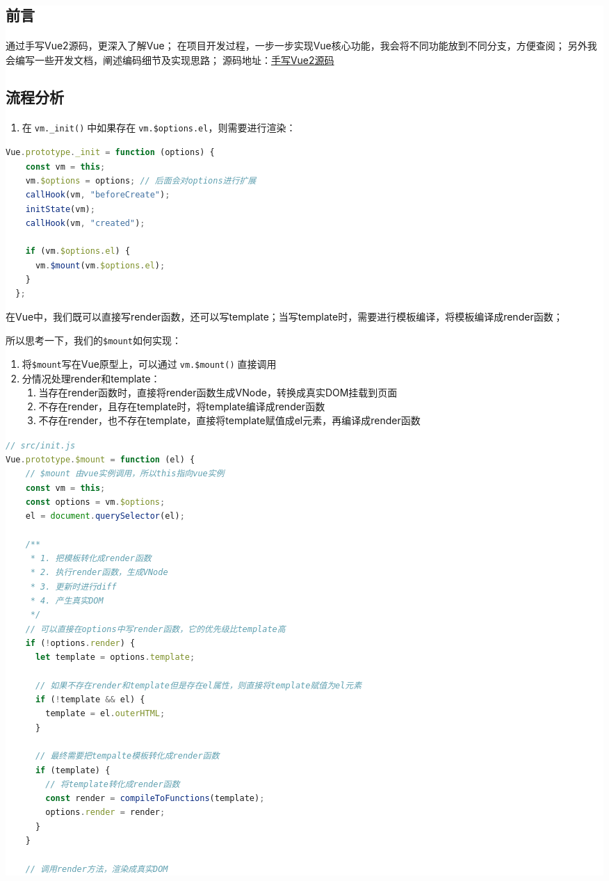 ## 前言
通过手写Vue2源码，更深入了解Vue；
在项目开发过程，一步一步实现Vue核心功能，我会将不同功能放到不同分支，方便查阅；
另外我会编写一些开发文档，阐述编码细节及实现思路；
源码地址：[手写Vue2源码](https://github.com/Shideshanxx/vue2-analyze)

## 流程分析
1. 在 `vm._init()` 中如果存在 `vm.$options.el`，则需要进行渲染：

```js
Vue.prototype._init = function (options) {
    const vm = this;
    vm.$options = options; // 后面会对options进行扩展
    callHook(vm, "beforeCreate");
    initState(vm);
    callHook(vm, "created");

    if (vm.$options.el) {
      vm.$mount(vm.$options.el);
    }
  };
```

在Vue中，我们既可以直接写render函数，还可以写template；当写template时，需要进行模板编译，将模板编译成render函数；

所以思考一下，我们的`$mount`如何实现：
1. 将`$mount`写在Vue原型上，可以通过 `vm.$mount()` 直接调用
2. 分情况处理render和template：
   1. 当存在render函数时，直接将render函数生成VNode，转换成真实DOM挂载到页面
   2. 不存在render，且存在template时，将template编译成render函数
   3. 不存在render，也不存在template，直接将template赋值成el元素，再编译成render函数

```js
// src/init.js
Vue.prototype.$mount = function (el) {
    // $mount 由vue实例调用，所以this指向vue实例
    const vm = this;
    const options = vm.$options;
    el = document.querySelector(el);

    /**
     * 1. 把模板转化成render函数
     * 2. 执行render函数，生成VNode
     * 3. 更新时进行diff
     * 4. 产生真实DOM
     */
    // 可以直接在options中写render函数，它的优先级比template高
    if (!options.render) {
      let template = options.template;

      // 如果不存在render和template但是存在el属性，则直接将template赋值为el元素
      if (!template && el) {
        template = el.outerHTML;
      }

      // 最终需要把tempalte模板转化成render函数
      if (template) {
        // 将template转化成render函数
        const render = compileToFunctions(template);
        options.render = render;
      }
    }

    // 调用render方法，渲染成真实DOM
```